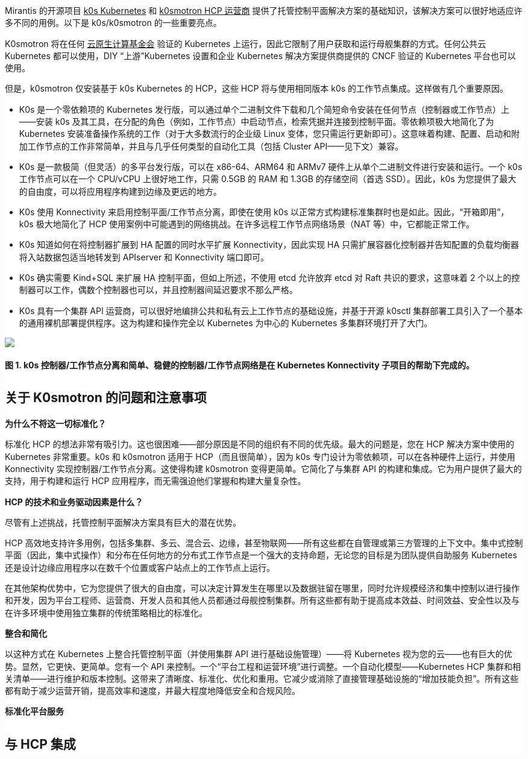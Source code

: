 Mirantis 的开源项目 [k0s Kubernetes](https://k0sproject.io/) 和 [k0smotron HCP 运营商](https://k0smotron.io/) 提供了托管控制平面解决方案的基础知识，该解决方案可以很好地适应许多不同的用例。以下是 k0s/k0smotron 的一些重要亮点。

K0smotron 将在任何 [云原生计算基金会](https://cncf.io/?utm_content=inline-mention) 验证的 Kubernetes 上运行，因此它限制了用户获取和运行母舰集群的方式。任何公共云 Kubernetes 都可以使用，DIY “上游”Kubernetes 设置和企业 Kubernetes 解决方案提供商提供的 CNCF 验证的 Kubernetes 平台也可以使用。

但是，k0smotron 仅安装基于 k0s Kubernetes 的 HCP，这些 HCP 将与使用相同版本 k0s 的工作节点集成。这样做有几个重要原因。

- K0s 是一个零依赖项的 Kubernetes 发行版，可以通过单个二进制文件下载和几个简短命令安装在任何节点（控制器或工作节点）上——安装 k0s 及其工具，在分配的角色（例如，工作节点）中启动节点，检索凭据并连接到控制平面。零依赖项极大地简化了为 Kubernetes 安装准备操作系统的工作（对于大多数流行的企业级 Linux 变体，您只需运行更新即可）。这意味着构建、配置、启动和附加工作节点的工作非常简单，并且与几乎任何类型的自动化工具（包括 Cluster API——见下文）兼容。
- K0s 是一款极简（但灵活）的多平台发行版，可以在 x86-64、ARM64 和 ARMv7 硬件上从单个二进制文件进行安装和运行。一个 k0s 工作节点可以在一个 CPU/vCPU 上很好地工作，只需 0.5GB 的 RAM 和 1.3GB 的存储空间（首选 SSD）。因此，k0s 为您提供了最大的自由度，可以将应用程序构建到边缘及更远的地方。

- K0s 使用 Konnectivity 来启用控制平面/工作节点分离，即使在使用 k0s 以正常方式构建标准集群时也是如此。因此，“开箱即用”，k0s 极大地简化了 HCP 使用案例中可能遇到的网络挑战。在许多远程工作节点网络场景（NAT 等）中，它都能正常工作。

- K0s 知道如何在将控制器扩展到 HA 配置的同时水平扩展 Konnectivity，因此实现 HA 只需扩展容器化控制器并告知配置的负载均衡器将入站数据包适当地转发到 APIserver 和 Konnectivity 端口即可。

- K0s 确实需要 Kind+SQL 来扩展 HA 控制平面，但如上所述，不使用 etcd 允许放弃 etcd 对 Raft 共识的要求，这意味着 2 个以上的控制器可以工作，偶数个控制器也可以，并且控制器间延迟要求不那么严格。

- K0s 具有一个集群 API 运营商，可以很好地编排公共和私有云上工作节点的基础设施，并基于开源 k0sctl 集群部署工具引入了一个基本的通用裸机部署提供程序。这为构建和操作完全以 Kubernetes 为中心的 Kubernetes 多集群环境打开了大门。

![](https://cdn.thenewstack.io/media/2024/03/41f0bf70-mirantis.png)

**图 1. k0s 控制器/工作节点分离和简单、稳健的控制器/工作节点网络是在 Kubernetes Konnectivity 子项目的帮助下完成的。**

## 关于 K0smotron 的问题和注意事项

**为什么不将这一切标准化？**

标准化 HCP 的想法非常有吸引力。这也很困难——部分原因是不同的组织有不同的优先级。最大的问题是，您在 HCP 解决方案中使用的 Kubernetes 非常重要。k0s 和 k0smotron 适用于 HCP（而且很简单），因为 k0s 专门设计为零依赖项，可以在各种硬件上运行，并使用 Konnectivity 实现控制器/工作节点分离。这使得构建 k0smotron 变得更简单。它简化了与集群 API 的构建和集成。它为用户提供了最大的支持，用于构建和运行 HCP 应用程序，而无需强迫他们掌握和构建大量复杂性。

**HCP 的技术和业务驱动因素是什么？**

尽管有上述挑战，托管控制平面解决方案具有巨大的潜在优势。

HCP 高效地支持许多用例，包括多集群、多云、混合云、边缘，甚至物联网——所有这些都在自管理或第三方管理的上下文中。集中式控制平面（因此，集中式操作）和分布在任何地方的分布式工作节点是一个强大的支持命题，无论您的目标是为团队提供自助服务 Kubernetes 还是设计边缘应用程序以在数千个位置或客户站点上的工作节点上运行。

在其他架构优势中，它为您提供了很大的自由度，可以决定计算发生在哪里以及数据驻留在哪里，同时允许规模经济和集中控制以进行操作和开发，因为平台工程师、运营商、开发人员和其他人员都通过母舰控制集群。所有这些都有助于提高成本效益、时间效益、安全性以及与在许多环境中使用独立集群的传统策略相比的标准化。

**整合和简化**

以这种方式在 Kubernetes 上整合托管控制平面（并使用集群 API 进行基础设施管理）——将 Kubernetes 视为您的云——也有巨大的优势。显然，它更快、更简单。您有一个 API 来控制。一个“平台工程和运营环境”进行调整。一个自动化模型——Kubernetes HCP 集群和相关清单——进行维护和版本控制。这带来了清晰度、标准化、优化和重用。它减少或消除了直接管理基础设施的“增加技能负担”。所有这些都有助于减少运营开销，提高效率和速度，并最大程度地降低安全和合规风险。

**标准化平台服务**
## 与 HCP 集成
